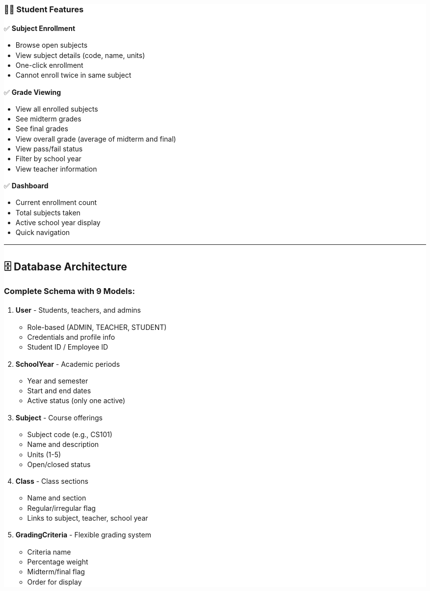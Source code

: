 
### **👨‍🎓 Student Features**
✅ **Subject Enrollment**
- Browse open subjects
- View subject details (code, name, units)
- One-click enrollment
- Cannot enroll twice in same subject

✅ **Grade Viewing**
- View all enrolled subjects
- See midterm grades
- See final grades
- View overall grade (average of midterm and final)
- View pass/fail status
- Filter by school year
- View teacher information

✅ **Dashboard**
- Current enrollment count
- Total subjects taken
- Active school year display
- Quick navigation

---

## 🗄️ Database Architecture

### **Complete Schema with 9 Models:**

1. **User** - Students, teachers, and admins
   - Role-based (ADMIN, TEACHER, STUDENT)
   - Credentials and profile info
   - Student ID / Employee ID

2. **SchoolYear** - Academic periods
   - Year and semester
   - Start and end dates
   - Active status (only one active)

3. **Subject** - Course offerings
   - Subject code (e.g., CS101)
   - Name and description
   - Units (1-5)
   - Open/closed status

4. **Class** - Class sections
   - Name and section
   - Regular/irregular flag
   - Links to subject, teacher, school year

5. **GradingCriteria** - Flexible grading system
   - Criteria name
   - Percentage weight
   - Midterm/final flag
   - Order for display
